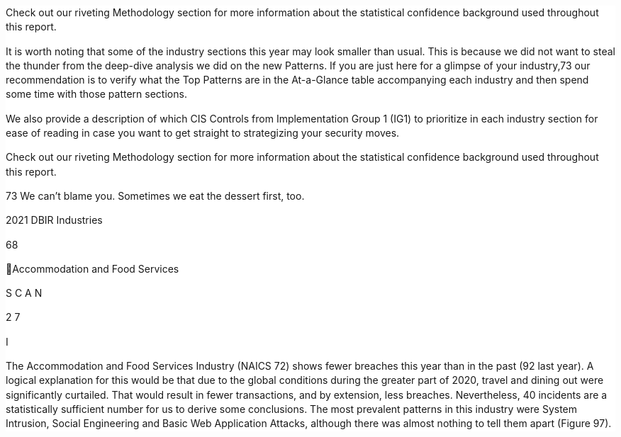 Check out our riveting Methodology 
section for more information about the 
statistical confidence background used 
throughout this report.

It is worth noting that some of the 
industry sections this year may look 
smaller than usual. This is because 
we did not want to steal the thunder 
from the deep\-dive analysis we did on 
the new Patterns. If you are just here 
for a glimpse of your industry,73 our 
recommendation is to verify what the 
Top Patterns are in the At\-a\-Glance 
table accompanying each industry 
and then spend some time with those 
pattern sections. 

We also provide a description of which 
CIS Controls from Implementation 
Group 1 (IG1\) to prioritize in each 
industry section for ease of reading 
in case you want to get straight to 
strategizing your security moves.

Check out our riveting 
Methodology section for 
more information about 
the statistical confidence 
background used 
throughout this report.

73 We can’t blame you. Sometimes we eat the dessert first, too.

2021 DBIR Industries

68

Accommodation and 
Food Services

S
C
A
N

2
7

I

The Accommodation and Food Services Industry (NAICS 72\) shows fewer breaches 
this year than in the past (92 last year). A logical explanation for this would be that due 
to the global conditions during the greater part of 2020, travel and dining out were 
significantly curtailed. That would result in fewer transactions, and by extension, less 
breaches. Nevertheless, 40 incidents are a statistically sufficient number for us to 
derive some conclusions. The most prevalent patterns in this industry were System 
Intrusion, Social Engineering and Basic Web Application Attacks, although there was 
almost nothing to tell them apart (Figure 97\).
